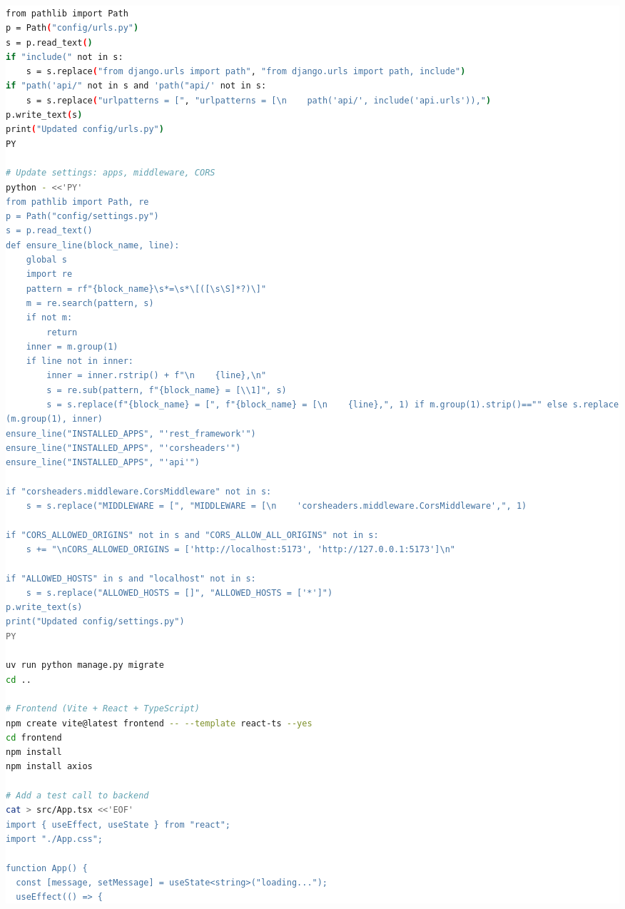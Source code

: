 ```bash
from pathlib import Path
p = Path("config/urls.py")
s = p.read_text()
if "include(" not in s:
    s = s.replace("from django.urls import path", "from django.urls import path, include")
if "path('api/" not in s and 'path("api/' not in s:
    s = s.replace("urlpatterns = [", "urlpatterns = [\n    path('api/', include('api.urls')),")
p.write_text(s)
print("Updated config/urls.py")
PY

# Update settings: apps, middleware, CORS
python - <<'PY'
from pathlib import Path, re
p = Path("config/settings.py")
s = p.read_text()
def ensure_line(block_name, line):
    global s
    import re
    pattern = rf"{block_name}\s*=\s*\[([\s\S]*?)\]"
    m = re.search(pattern, s)
    if not m:
        return
    inner = m.group(1)
    if line not in inner:
        inner = inner.rstrip() + f"\n    {line},\n"
        s = re.sub(pattern, f"{block_name} = [\\1]", s)
        s = s.replace(f"{block_name} = [", f"{block_name} = [\n    {line},", 1) if m.group(1).strip()=="" else s.replace(m.group(1), inner)
ensure_line("INSTALLED_APPS", "'rest_framework'")
ensure_line("INSTALLED_APPS", "'corsheaders'")
ensure_line("INSTALLED_APPS", "'api'")

if "corsheaders.middleware.CorsMiddleware" not in s:
    s = s.replace("MIDDLEWARE = [", "MIDDLEWARE = [\n    'corsheaders.middleware.CorsMiddleware',", 1)

if "CORS_ALLOWED_ORIGINS" not in s and "CORS_ALLOW_ALL_ORIGINS" not in s:
    s += "\nCORS_ALLOWED_ORIGINS = ['http://localhost:5173', 'http://127.0.0.1:5173']\n"

if "ALLOWED_HOSTS" in s and "localhost" not in s:
    s = s.replace("ALLOWED_HOSTS = []", "ALLOWED_HOSTS = ['*']")
p.write_text(s)
print("Updated config/settings.py")
PY

uv run python manage.py migrate
cd ..

# Frontend (Vite + React + TypeScript)
npm create vite@latest frontend -- --template react-ts --yes
cd frontend
npm install
npm install axios

# Add a test call to backend
cat > src/App.tsx <<'EOF'
import { useEffect, useState } from "react";
import "./App.css";

function App() {
  const [message, setMessage] = useState<string>("loading...");
  useEffect(() => {
```